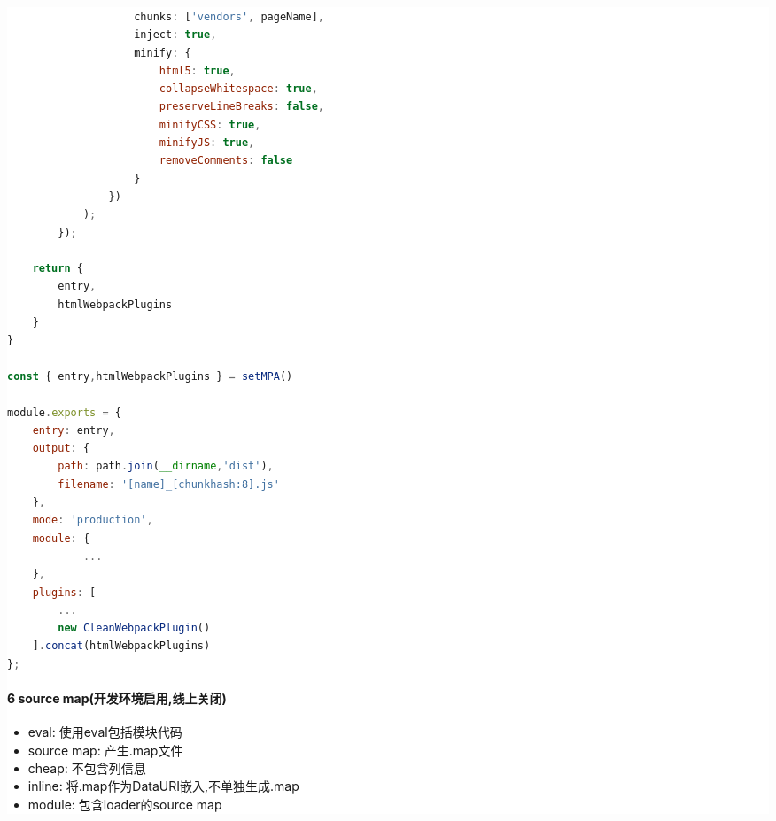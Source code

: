 ```javascript
                    chunks: ['vendors', pageName],
                    inject: true,
                    minify: {
                        html5: true,
                        collapseWhitespace: true,
                        preserveLineBreaks: false,
                        minifyCSS: true,
                        minifyJS: true,
                        removeComments: false
                    }
                })
            );
        });

    return {
        entry,
        htmlWebpackPlugins
    }
}

const { entry,htmlWebpackPlugins } = setMPA()

module.exports = {
    entry: entry,
    output: {
        path: path.join(__dirname,'dist'),
        filename: '[name]_[chunkhash:8].js'
    },
    mode: 'production',
    module: {
			...
    },
    plugins: [
        ...
        new CleanWebpackPlugin()
    ].concat(htmlWebpackPlugins)
};
```

#### 6 source map(开发环境启用,线上关闭)

- eval: 使用eval包括模块代码
- source map: 产生.map文件
- cheap: 不包含列信息
- inline: 将.map作为DataURI嵌入,不单独生成.map
- module: 包含loader的source map
